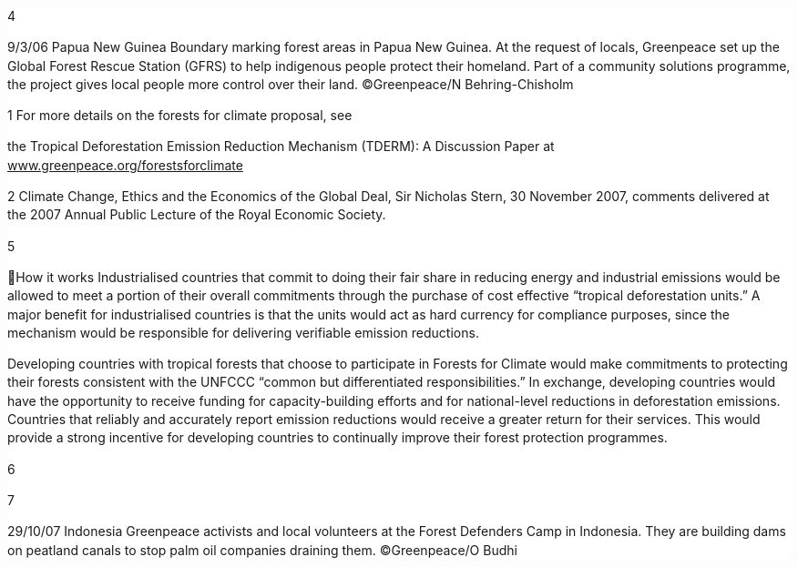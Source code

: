 4

9/3/06 Papua New Guinea
Boundary marking forest areas in Papua New
Guinea. At the request of locals, Greenpeace
set up the Global Forest Rescue Station
(GFRS) to help indigenous people protect
their homeland. Part of a community
solutions programme, the project gives local
people more control over their land.
©Greenpeace/N Behring-Chisholm

1 For more details on the forests for climate proposal, see

the Tropical Deforestation Emission Reduction Mechanism
(TDERM): A Discussion Paper at
www.greenpeace.org/forestsforclimate

2 Climate Change, Ethics and the Economics of the Global Deal,
Sir Nicholas Stern, 30 November 2007, comments delivered at
the 2007 Annual Public Lecture of the Royal Economic Society.

5

How it works
Industrialised countries that commit to doing
their fair share in reducing energy and industrial
emissions would be allowed to meet a portion of
their overall commitments through the purchase of
cost effective “tropical deforestation units.” A major
benefit for industrialised countries is that the
units would act as hard currency for compliance
purposes, since the mechanism would be
responsible for delivering verifiable emission
reductions.

Developing countries with tropical forests that
choose to participate in Forests for Climate
would make commitments to protecting their
forests consistent with the UNFCCC “common
but differentiated responsibilities.” In exchange,
developing countries would have the opportunity
to receive funding for capacity-building efforts
and for national-level reductions in deforestation
emissions. Countries that reliably and accurately
report emission reductions would receive a greater
return for their services. This would provide a strong
incentive for developing countries to continually
improve their forest protection programmes.

6

7

29/10/07 Indonesia
Greenpeace activists and local volunteers
at the Forest Defenders Camp in Indonesia.
They are building dams on peatland canals
to stop palm oil companies draining them.
©Greenpeace/O Budhi
